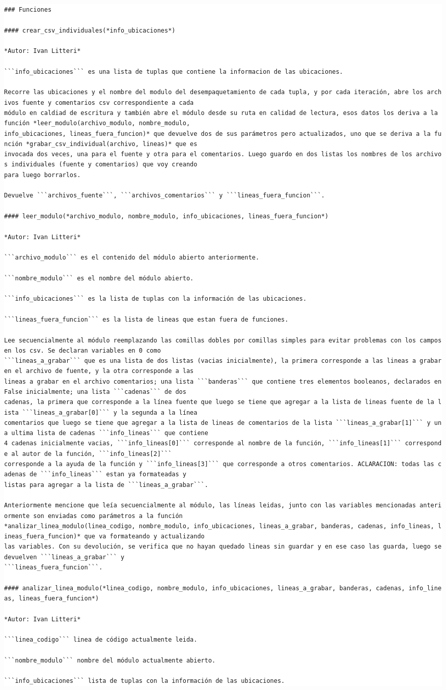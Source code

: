 ```
### Funciones

#### crear_csv_individuales(*info_ubicaciones*)

*Autor: Ivan Litteri*

```info_ubicaciones``` es una lista de tuplas que contiene la informacion de las ubicaciones.

Recorre las ubicaciones y el nombre del modulo del desempaquetamiento de cada tupla, y por cada iteración, abre los archivos fuente y comentarios csv correspondiente a cada 
módulo en caldiad de escritura y también abre el módulo desde su ruta en calidad de lectura, esos datos los deriva a la función *leer_modulo(archivo_modulo, nombre_modulo, 
info_ubicaciones, lineas_fuera_funcion)* que devuelve dos de sus parámetros pero actualizados, uno que se deriva a la función *grabar_csv_individual(archivo, lineas)* que es 
invocada dos veces, una para el fuente y otra para el comentarios. Luego guardo en dos listas los nombres de los archivos individuales (fuente y comentarios) que voy creando 
para luego borrarlos.

Devuelve ```archivos_fuente```, ```archivos_comentarios``` y ```lineas_fuera_funcion```.

#### leer_modulo(*archivo_modulo, nombre_modulo, info_ubicaciones, lineas_fuera_funcion*)

*Autor: Ivan Litteri*

```archivo_modulo``` es el contenido del módulo abierto anteriormente.

```nombre_modulo``` es el nombre del módulo abierto.

```info_ubicaciones``` es la lista de tuplas con la información de las ubicaciones.

```lineas_fuera_funcion``` es la lista de lineas que estan fuera de funciones.

Lee secuencialmente al módulo reemplazando las comillas dobles por comillas simples para evitar problemas con los campos en los csv. Se declaran variables en 0 como 
```lineas_a_grabar``` que es una lista de dos listas (vacias inicialmente), la primera corresponde a las lineas a grabar en el archivo de fuente, y la otra corresponde a las 
lineas a grabar en el archivo comentarios; una lista ```banderas``` que contiene tres elementos booleanos, declarados en False inicialmente; una lista ```cadenas``` de dos 
cadenas, la primera que corresponde a la línea fuente que luego se tiene que agregar a la lista de lineas fuente de la lista ```lineas_a_grabar[0]``` y la segunda a la línea 
comentarios que luego se tiene que agregar a la lista de lineas de comentarios de la lista ```lineas_a_grabar[1]``` y una ultima lista de cadenas ```info_lineas``` que contiene 
4 cadenas inicialmente vacias, ```info_lineas[0]``` corresponde al nombre de la función, ```info_lineas[1]``` corresponde al autor de la función, ```info_lineas[2]``` 
corresponde a la ayuda de la función y ```info_lineas[3]``` que corresponde a otros comentarios. ACLARACION: todas las cadenas de ```info_lineas``` estan ya formateadas y 
listas para agregar a la lista de ```lineas_a_grabar```.

Anteriormente mencione que leía secuencialmente al módulo, las líneas leidas, junto con las variables mencionadas anteriormente son enviadas como parámetros a la función 
*analizar_linea_modulo(linea_codigo, nombre_modulo, info_ubicaciones, lineas_a_grabar, banderas, cadenas, info_lineas, lineas_fuera_funcion)* que va formateando y actualizando 
las variables. Con su devolución, se verifica que no hayan quedado lineas sin guardar y en ese caso las guarda, luego se devuelven ```lineas_a_grabar``` y 
```lineas_fuera_funcion```.

#### analizar_linea_modulo(*linea_codigo, nombre_modulo, info_ubicaciones, lineas_a_grabar, banderas, cadenas, info_lineas, lineas_fuera_funcion*)

*Autor: Ivan Litteri*

```linea_codigo``` linea de código actualmente leida.

```nombre_modulo``` nombre del módulo actualmente abierto.

```info_ubicaciones``` lista de tuplas con la información de las ubicaciones.
```